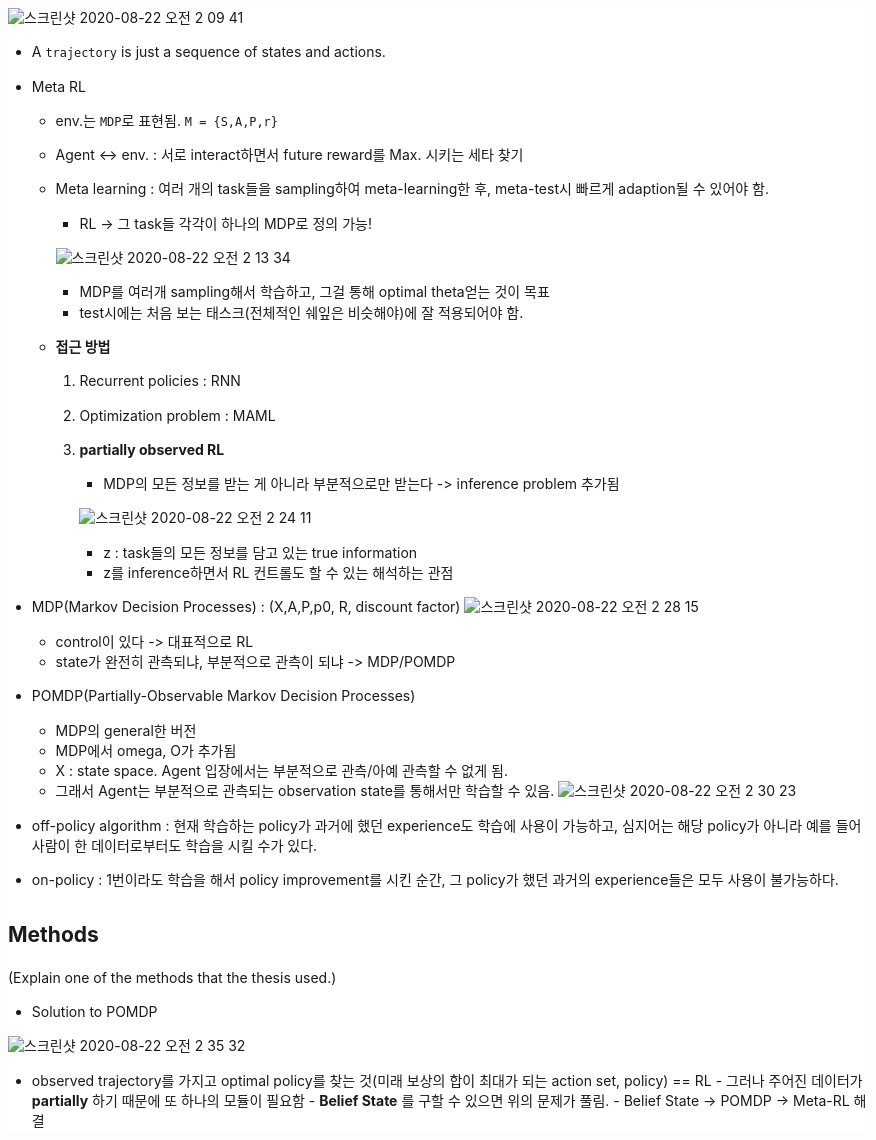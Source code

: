![스크린샷 2020-08-22 오전 2 09 41](https://user-images.githubusercontent.com/48315997/90916720-8c29fa80-e41c-11ea-9484-b6129a1688d3.png)

- A `trajectory` is just a sequence of states and actions. 

- Meta RL
    - env.는 `MDP`로 표현됨. `M = {S,A,P,r}`
    - Agent <-> env. : 서로 interact하면서 future reward를 Max. 시키는 세타 찾기
    - Meta learning : 여러 개의 task들을 sampling하여 meta-learning한 후, meta-test시 빠르게 adaption될 수 있어야 함.
        - RL -> 그 task들 각각이 하나의 MDP로 정의 가능!

        ![스크린샷 2020-08-22 오전 2 13 34](https://user-images.githubusercontent.com/48315997/90917047-170af500-e41d-11ea-9791-74d540738406.png)

        - MDP를 여러개 sampling해서 학습하고, 그걸 통해 optimal theta얻는 것이 목표
        - test시에는 처음 보는 태스크(전체적인 쉐잎은 비슷해야)에 잘 적용되어야 함.

    - **접근 방법**
        1. Recurrent policies : RNN
        2. Optimization problem : MAML
        3. **partially observed RL**
            - MDP의 모든 정보를 받는 게 아니라 부분적으로만 받는다 -> inference problem 추가됨

            ![스크린샷 2020-08-22 오전 2 24 11](https://user-images.githubusercontent.com/48315997/90917816-93520800-e41e-11ea-81ba-5cd461f513e4.png)

            - z : task들의 모든 정보를 담고 있는 true information
            - z를 inference하면서 RL 컨트롤도 할 수 있는 해석하는 관점


- MDP(Markov Decision Processes) : (X,A,P,p0, R, discount factor)
![스크린샷 2020-08-22 오전 2 28 15](https://user-images.githubusercontent.com/48315997/90918158-2428e380-e41f-11ea-8e6b-8803cce60db7.png)
    - control이 있다 -> 대표적으로 RL
    - state가 완전히 관측되냐, 부분적으로 관측이 되냐 -> MDP/POMDP

- POMDP(Partially-Observable Markov Decision Processes)
    - MDP의 general한 버전
    - MDP에서 omega, O가 추가됨
    - X : state space. Agent 입장에서는 부분적으로 관측/아예 관측할 수 없게 됨.
    - 그래서 Agent는 부분적으로 관측되는 observation state를 통해서만 학습할 수 있음.
    ![스크린샷 2020-08-22 오전 2 30 23](https://user-images.githubusercontent.com/48315997/90918340-70742380-e41f-11ea-9513-7f6c21fb4280.png)


- off-policy algorithm : 현재 학습하는 policy가 과거에 했던 experience도 학습에 사용이 가능하고, 심지어는 해당 policy가 아니라 예를 들어 사람이 한 데이터로부터도 학습을 시킬 수가 있다.

- on-policy : 1번이라도 학습을 해서 policy improvement를 시킨 순간, 그 policy가 했던 과거의 experience들은 모두 사용이 불가능하다. 
    
## Methods
(Explain one of the methods that the thesis used.)

- Solution to POMDP
<img width="400" alt="스크린샷 2020-08-22 오전 2 35 32" src="https://user-images.githubusercontent.com/48315997/90918725-293a6280-e420-11ea-958a-b2c10565cbcc.png">

   - observed trajectory를 가지고 optimal policy를 찾는 것(미래 보상의 합이 최대가 되는 action set, policy) == RL
    - 그러나 주어진 데이터가 **partially** 하기 때문에 또 하나의 모듈이 필요함
    - **Belief State** 를 구할 수 있으면 위의 문제가 풀림.
    - Belief State -> POMDP -> Meta-RL 해결
